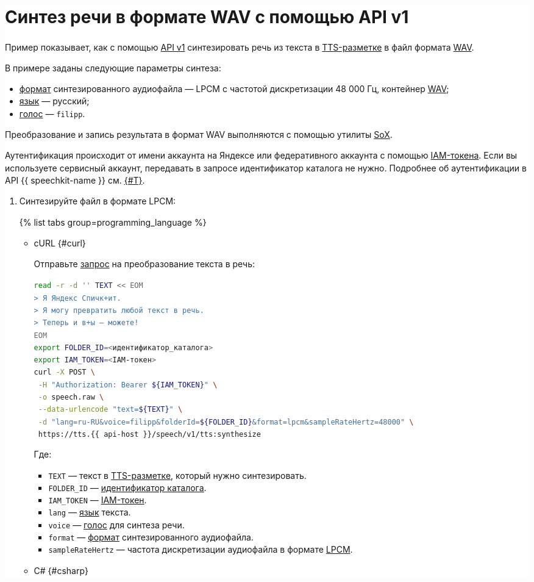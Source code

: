 #  Синтез речи в формате WAV с помощью API v1

Пример показывает, как с помощью [API v1](../request.md) синтезировать речь из текста в [TTS-разметке](../markup/tts-markup.md) в файл формата [WAV](https://ru.wikipedia.org/wiki/WAV).

В примере заданы следующие параметры синтеза:
* [формат](../../formats.md) синтезированного аудиофайла — LPCM с частотой дискретизации 48 000 Гц, контейнер [WAV](https://ru.wikipedia.org/wiki/WAV);
* [язык](../index.md#langs) — русский;
* [голос](../voices.md) — `filipp`.

Преобразование и запись результата в формат WAV выполняются с помощью утилиты [SoX](http://sox.sourceforge.net/).

Аутентификация происходит от имени аккаунта на Яндексе или федеративного аккаунта с помощью [IAM-токена](../../../iam/concepts/authorization/iam-token.md). Если вы используете сервисный аккаунт, передавать в запросе идентификатор каталога не нужно. Подробнее об аутентификации в API {{ speechkit-name }} см. [{#T}](../../concepts/auth.md).

1. Синтезируйте файл в формате LPCM:

   {% list tabs group=programming_language %}

   - cURL {#curl}

     Отправьте [запрос](../request.md) на преобразование текста в речь:

     ```bash
     read -r -d '' TEXT << EOM
     > Я Яндекс Спичк+ит.
     > Я могу превратить любой текст в речь.
     > Теперь и в+ы — можете!
     EOM
     export FOLDER_ID=<идентификатор_каталога>
     export IAM_TOKEN=<IAM-токен>
     curl -X POST \
      -H "Authorization: Bearer ${IAM_TOKEN}" \
      -o speech.raw \
      --data-urlencode "text=${TEXT}" \
      -d "lang=ru-RU&voice=filipp&folderId=${FOLDER_ID}&format=lpcm&sampleRateHertz=48000" \
      https://tts.{{ api-host }}/speech/v1/tts:synthesize
     ```

     Где:

     * `TEXT` — текст в [TTS-разметке](../markup/tts-markup.md), который нужно синтезировать.
     * `FOLDER_ID` — [идентификатор каталога](../../../resource-manager/operations/folder/get-id.md).
     * `IAM_TOKEN` — [IAM-токен](../../../iam/concepts/authorization/iam-token.md).
     * `lang` — [язык](../index.md#langs) текста.
     * `voice` — [голос](../voices.md) для синтеза речи.
     * `format` — [формат](../../formats.md) синтезированного аудиофайла.
     * `sampleRateHertz` — частота дискретизации аудиофайла в формате [LPCM](../../formats.md#LPCM).

   - C# {#csharp}
